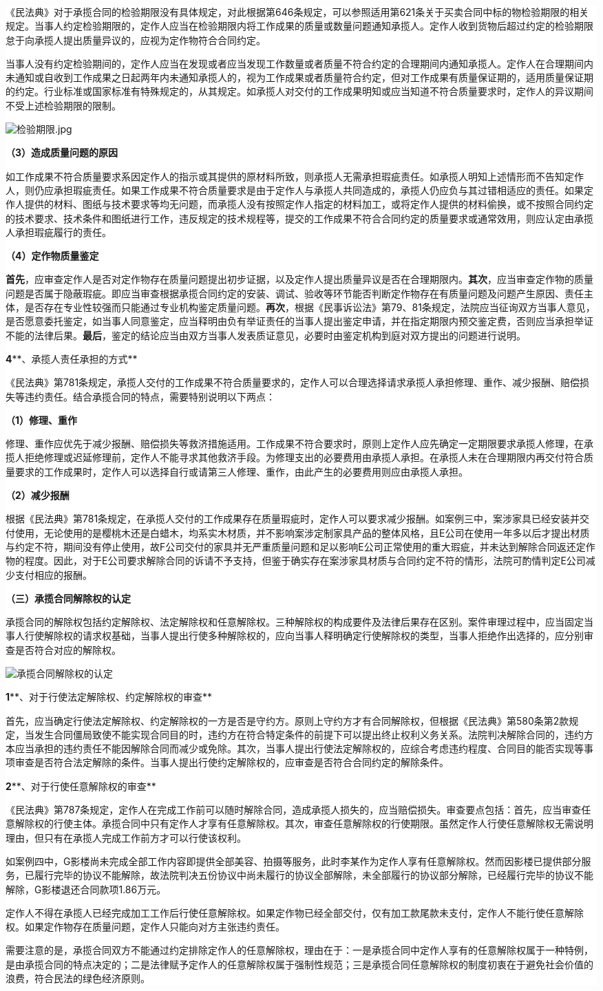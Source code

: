 《民法典》对于承揽合同的检验期限没有具体规定，对此根据第646条规定，可以参照适用第621条关于买卖合同中标的物检验期限的相关规定。当事人约定检验期限的，定作人应当在检验期限内将工作成果的质量或数量问题通知承揽人。定作人收到货物后超过约定的检验期限怠于向承揽人提出质量异议的，应视为定作物符合合同约定。

当事人没有约定检验期间的，定作人应当在发现或者应当发现工作数量或者质量不符合约定的合理期间内通知承揽人。定作人在合理期间内未通知或自收到工作成果之日起两年内未通知承揽人的，视为工作成果或者质量符合约定，但对工作成果有质量保证期的，适用质量保证期的约定。行业标准或国家标准有特殊规定的，从其规定。如承揽人对交付的工作成果明知或应当知道不符合质量要求时，定作人的异议期间不受上述检验期限的限制。

![检验期限.jpg](https://www.a-court.gov.cn/xxfb/no1court_412/docs/202310/d_3983503.files/image004.jpg)

**（****3****）造成质量问题的原因**

如工作成果不符合质量要求系因定作人的指示或其提供的原材料所致，则承揽人无需承担瑕疵责任。如承揽人明知上述情形而不告知定作人，则仍应承担瑕疵责任。如果工作成果不符合质量要求是由于定作人与承揽人共同造成的，承揽人仍应负与其过错相适应的责任。如果定作人提供的材料、图纸与技术要求等均无问题，而承揽人没有按照定作人指定的材料加工，或将定作人提供的材料偷换，或不按照合同约定的技术要求、技术条件和图纸进行工作，违反规定的技术规程等，提交的工作成果不符合合同约定的质量要求或通常效用，则应认定由承揽人承担瑕疵履行的责任。

**（****4****）定作物质量鉴定**

**首先**，应审查定作人是否对定作物存在质量问题提出初步证据，以及定作人提出质量异议是否在合理期限内。**其次**，应当审查定作物的质量问题是否属于隐蔽瑕疵。即应当审查根据承揽合同约定的安装、调试、验收等环节能否判断定作物存在有质量问题及问题产生原因、责任主体，是否存在专业性较强而只能通过专业机构鉴定质量问题。**再次**，根据《民事诉讼法》第79、81条规定，法院应当征询双方当事人意见，是否愿意委托鉴定，如当事人同意鉴定，应当释明由负有举证责任的当事人提出鉴定申请，并在指定期限内预交鉴定费，否则应当承担举证不能的法律后果。**最后**，鉴定的结论应当由双方当事人发表质证意见，必要时由鉴定机构到庭对双方提出的问题进行说明。

**4****、承揽人责任承担的方式**

《民法典》第781条规定，承揽人交付的工作成果不符合质量要求的，定作人可以合理选择请求承揽人承担修理、重作、减少报酬、赔偿损失等违约责任。结合承揽合同的特点，需要特别说明以下两点：

**（****1****）修理、重作**

修理、重作应优先于减少报酬、赔偿损失等救济措施适用。工作成果不符合要求时，原则上定作人应先确定一定期限要求承揽人修理，在承揽人拒绝修理或迟延修理前，定作人不能寻求其他救济手段。为修理支出的必要费用由承揽人承担。在承揽人未在合理期限内再交付符合质量要求的工作成果时，定作人可以选择自行或请第三人修理、重作，由此产生的必要费用则应由承揽人承担。

**（****2****）减少报酬**

根据《民法典》第781条规定，在承揽人交付的工作成果存在质量瑕疵时，定作人可以要求减少报酬。如案例三中，案涉家具已经安装并交付使用，无论使用的是樱桃木还是白蜡木，均系实木材质，并不影响案涉定制家具产品的整体风格，且E公司在使用一年多以后才提出材质与约定不符，期间没有停止使用，故F公司交付的家具并无严重质量问题和足以影响E公司正常使用的重大瑕疵，并未达到解除合同返还定作物的程度。因此，对于E公司要求解除合同的诉请不予支持，但鉴于确实存在案涉家具材质与合同约定不符的情形，法院可酌情判定E公司减少支付相应的报酬。

**（三）承揽合同解除权的认定**

承揽合同的解除权包括约定解除权、法定解除权和任意解除权。三种解除权的构成要件及法律后果存在区别。案件审理过程中，应当固定当事人行使解除权的请求权基础，当事人提出行使多种解除权的，应向当事人释明确定行使解除权的类型，当事人拒绝作出选择的，应分别审查是否符合对应的解除权。

![承揽合同解除权的认定](https://www.a-court.gov.cn/xxfb/no1court_412/docs/202310/d_3983503.files/image006.jpg)

**1****、对于行使法定解除权、约定解除权的审查**

首先，应当确定行使法定解除权、约定解除权的一方是否是守约方。原则上守约方才有合同解除权，但根据《民法典》第580条第2款规定，当发生合同僵局致使不能实现合同目的时，违约方在符合特定条件的前提下可以提出终止权利义务关系。法院判决解除合同的，违约方本应当承担的违约责任不能因解除合同而减少或免除。其次，当事人提出行使法定解除权的，应综合考虑违约程度、合同目的能否实现等事项审查是否符合法定解除的条件。当事人提出行使约定解除权的，应审查是否符合合同约定的解除条件。

**2****、对于行使任意解除权的审查**

《民法典》第787条规定，定作人在完成工作前可以随时解除合同，造成承揽人损失的，应当赔偿损失。审查要点包括：首先，应当审查任意解除权的行使主体。承揽合同中只有定作人才享有任意解除权。其次，审查任意解除权的行使期限。虽然定作人行使任意解除权无需说明理由，但只有在承揽人完成工作前方才可以行使该权利。

如案例四中，G影楼尚未完成全部工作内容即提供全部美容、拍摄等服务，此时李某作为定作人享有任意解除权。然而因影楼已提供部分服务，已履行完毕的协议不能解除，故法院判决五份协议中尚未履行的协议全部解除，未全部履行的协议部分解除，已经履行完毕的协议不能解除，G影楼退还合同款项1.86万元。

定作人不得在承揽人已经完成加工工作后行使任意解除权。如果定作物已经全部交付，仅有加工款尾款未支付，定作人不能行使任意解除权。如果定作物存在质量问题，定作人只能向对方主张违约责任。

需要注意的是，承揽合同双方不能通过约定排除定作人的任意解除权，理由在于：一是承揽合同中定作人享有的任意解除权属于一种特例，是由承揽合同的特点决定的；二是法律赋予定作人的任意解除权属于强制性规范；三是承揽合同任意解除权的制度初衷在于避免社会价值的浪费，符合民法的绿色经济原则。
